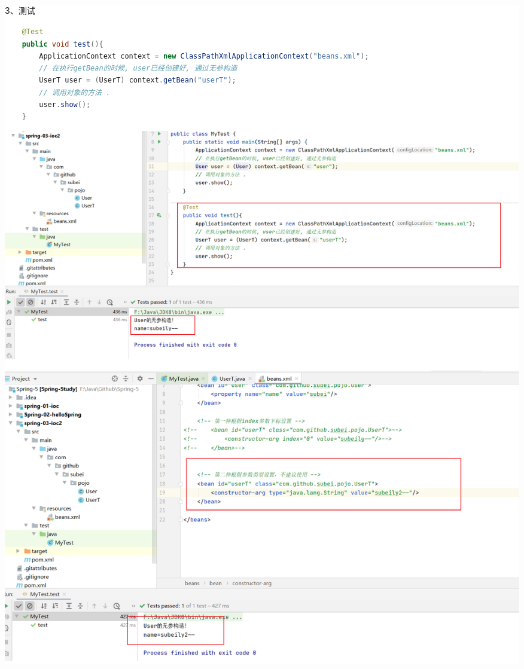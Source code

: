 3、测试

```java
    @Test
    public void test(){
        ApplicationContext context = new ClassPathXmlApplicationContext("beans.xml");
        // 在执行getBean的时候, user已经创建好, 通过无参构造
        UserT user = (UserT) context.getBean("userT");
        // 调用对象的方法 .
        user.show();
    }
```

![1609854150371](img/day02/09.png)

![1609854446445](img/day02/10.png)
